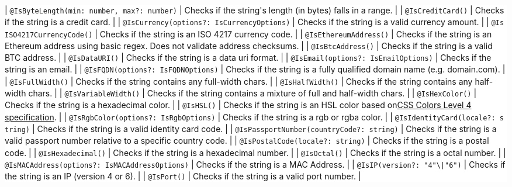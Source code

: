 | `@IsByteLength(min: number, max?: number)`             | Checks if the string's length (in bytes) falls in a range.                                                                                                                                            |
| `@IsCreditCard()`                                      | Checks if the string is a credit card.                                                                                                                                                                |
| `@IsCurrency(options?: IsCurrencyOptions)`             | Checks if the string is a valid currency amount.                                                                                                                                                      |
| `@IsISO4217CurrencyCode()`                             | Checks if the string is an ISO 4217 currency code.                                                                                                                                                    |
| `@IsEthereumAddress()`                                 | Checks if the string is an Ethereum address using basic regex. Does not validate address checksums.                                                                                                   |
| `@IsBtcAddress()`                                      | Checks if the string is a valid BTC address.                                                                                                                                                          |
| `@IsDataURI()`                                         | Checks if the string is a data uri format.                                                                                                                                                            |
| `@IsEmail(options?: IsEmailOptions)`                   | Checks if the string is an email.                                                                                                                                                                     |
| `@IsFQDN(options?: IsFQDNOptions)`                     | Checks if the string is a fully qualified domain name (e.g. domain.com).                                                                                                                              |
| `@IsFullWidth()`                                       | Checks if the string contains any full-width chars.                                                                                                                                                   |
| `@IsHalfWidth()`                                       | Checks if the string contains any half-width chars.                                                                                                                                                   |
| `@IsVariableWidth()`                                   | Checks if the string contains a mixture of full and half-width chars.                                                                                                                                 |
| `@IsHexColor()`                                        | Checks if the string is a hexadecimal color.                                                                                                                                                          |
| `@IsHSL()`                                             | Checks if the string is an HSL color based on[CSS Colors Level 4 specification](https://developer.mozilla.org/en-US/docs/Web/CSS/color_value).                                                        |
| `@IsRgbColor(options?: IsRgbOptions)`                  | Checks if the string is a rgb or rgba color.                                                                                                                                                          |
| `@IsIdentityCard(locale?: string)`                     | Checks if the string is a valid identity card code.                                                                                                                                                   |
| `@IsPassportNumber(countryCode?: string)`              | Checks if the string is a valid passport number relative to a specific country code.                                                                                                                  |
| `@IsPostalCode(locale?: string)`                       | Checks if the string is a postal code.                                                                                                                                                                |
| `@IsHexadecimal()`                                     | Checks if the string is a hexadecimal number.                                                                                                                                                         |
| `@IsOctal()`                                           | Checks if the string is a octal number.                                                                                                                                                               |
| `@IsMACAddress(options?: IsMACAddressOptions)`         | Checks if the string is a MAC Address.                                                                                                                                                                |
| `@IsIP(version?: "4"\|"6")`                            | Checks if the string is an IP (version 4 or 6).                                                                                                                                                       |
| `@IsPort()`                                            | Checks if the string is a valid port number.                                                                                                                                                          |